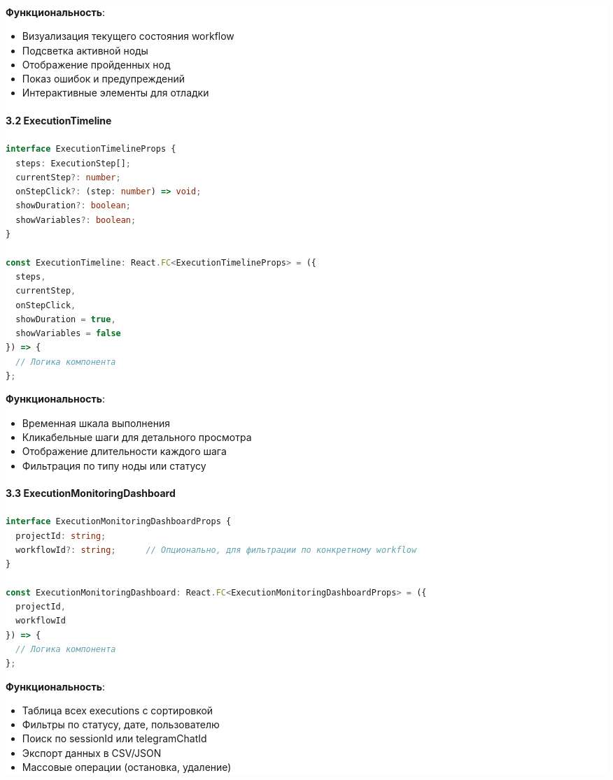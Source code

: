 **Функциональность**:
- Визуализация текущего состояния workflow
- Подсветка активной ноды
- Отображение пройденных нод
- Показ ошибок и предупреждений
- Интерактивные элементы для отладки

#### 3.2 ExecutionTimeline
```typescript
interface ExecutionTimelineProps {
  steps: ExecutionStep[];
  currentStep?: number;
  onStepClick?: (step: number) => void;
  showDuration?: boolean;
  showVariables?: boolean;
}

const ExecutionTimeline: React.FC<ExecutionTimelineProps> = ({
  steps,
  currentStep,
  onStepClick,
  showDuration = true,
  showVariables = false
}) => {
  // Логика компонента
};
```

**Функциональность**:
- Временная шкала выполнения
- Кликабельные шаги для детального просмотра
- Отображение длительности каждого шага
- Фильтрация по типу ноды или статусу

#### 3.3 ExecutionMonitoringDashboard
```typescript
interface ExecutionMonitoringDashboardProps {
  projectId: string;
  workflowId?: string;      // Опционально, для фильтрации по конкретному workflow
}

const ExecutionMonitoringDashboard: React.FC<ExecutionMonitoringDashboardProps> = ({
  projectId,
  workflowId
}) => {
  // Логика компонента
};
```

**Функциональность**:
- Таблица всех executions с сортировкой
- Фильтры по статусу, дате, пользователю
- Поиск по sessionId или telegramChatId
- Экспорт данных в CSV/JSON
- Массовые операции (остановка, удаление)
